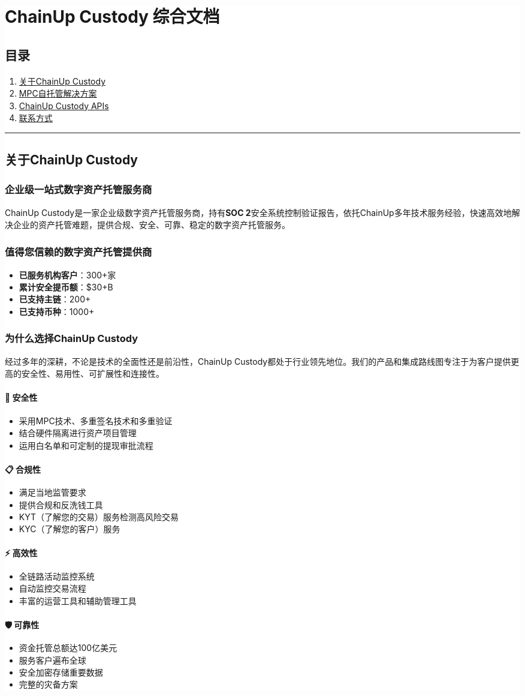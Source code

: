 # ChainUp Custody 综合文档

## 目录

1. [关于ChainUp Custody](#关于chainup-custody)
2. [MPC自托管解决方案](#mpc自托管解决方案)
3. [ChainUp Custody APIs](#chainup-custody-apis)
4. [联系方式](#联系方式)

---

## 关于ChainUp Custody

### 企业级一站式数字资产托管服务商

ChainUp Custody是一家企业级数字资产托管服务商，持有**SOC 2**安全系统控制验证报告，依托ChainUp多年技术服务经验，快速高效地解决企业的资产托管难题，提供合规、安全、可靠、稳定的数字资产托管服务。

### 值得您信赖的数字资产托管提供商

- **已服务机构客户**：300+家
- **累计安全提币额**：$30+B
- **已支持主链**：200+
- **已支持币种**：1000+

### 为什么选择ChainUp Custody

经过多年的深耕，不论是技术的全面性还是前沿性，ChainUp Custody都处于行业领先地位。我们的产品和集成路线图专注于为客户提供更高的安全性、易用性、可扩展性和连接性。

#### 🔐 安全性
- 采用MPC技术、多重签名技术和多重验证
- 结合硬件隔离进行资产项目管理
- 运用白名单和可定制的提现审批流程

#### 📋 合规性
- 满足当地监管要求
- 提供合规和反洗钱工具
- KYT（了解您的交易）服务检测高风险交易
- KYC（了解您的客户）服务

#### ⚡ 高效性
- 全链路活动监控系统
- 自动监控交易流程
- 丰富的运营工具和辅助管理工具

#### 🛡️ 可靠性
- 资金托管总额达100亿美元
- 服务客户遍布全球
- 安全加密存储重要数据
- 完整的灾备方案
